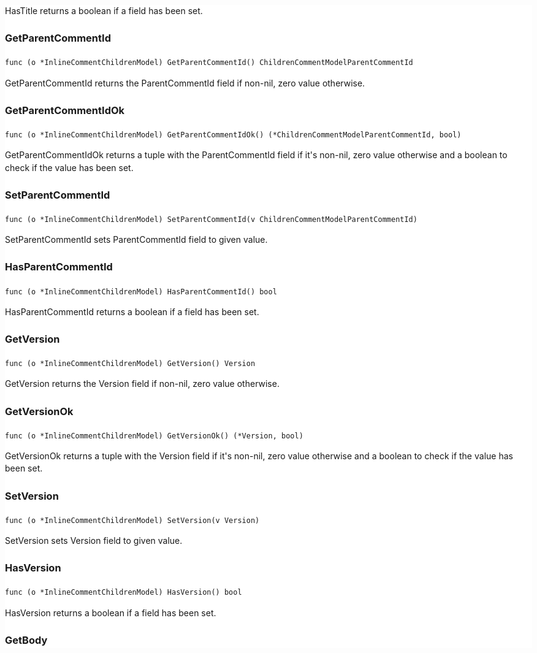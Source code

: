HasTitle returns a boolean if a field has been set.

### GetParentCommentId

`func (o *InlineCommentChildrenModel) GetParentCommentId() ChildrenCommentModelParentCommentId`

GetParentCommentId returns the ParentCommentId field if non-nil, zero value otherwise.

### GetParentCommentIdOk

`func (o *InlineCommentChildrenModel) GetParentCommentIdOk() (*ChildrenCommentModelParentCommentId, bool)`

GetParentCommentIdOk returns a tuple with the ParentCommentId field if it's non-nil, zero value otherwise
and a boolean to check if the value has been set.

### SetParentCommentId

`func (o *InlineCommentChildrenModel) SetParentCommentId(v ChildrenCommentModelParentCommentId)`

SetParentCommentId sets ParentCommentId field to given value.

### HasParentCommentId

`func (o *InlineCommentChildrenModel) HasParentCommentId() bool`

HasParentCommentId returns a boolean if a field has been set.

### GetVersion

`func (o *InlineCommentChildrenModel) GetVersion() Version`

GetVersion returns the Version field if non-nil, zero value otherwise.

### GetVersionOk

`func (o *InlineCommentChildrenModel) GetVersionOk() (*Version, bool)`

GetVersionOk returns a tuple with the Version field if it's non-nil, zero value otherwise
and a boolean to check if the value has been set.

### SetVersion

`func (o *InlineCommentChildrenModel) SetVersion(v Version)`

SetVersion sets Version field to given value.

### HasVersion

`func (o *InlineCommentChildrenModel) HasVersion() bool`

HasVersion returns a boolean if a field has been set.

### GetBody
